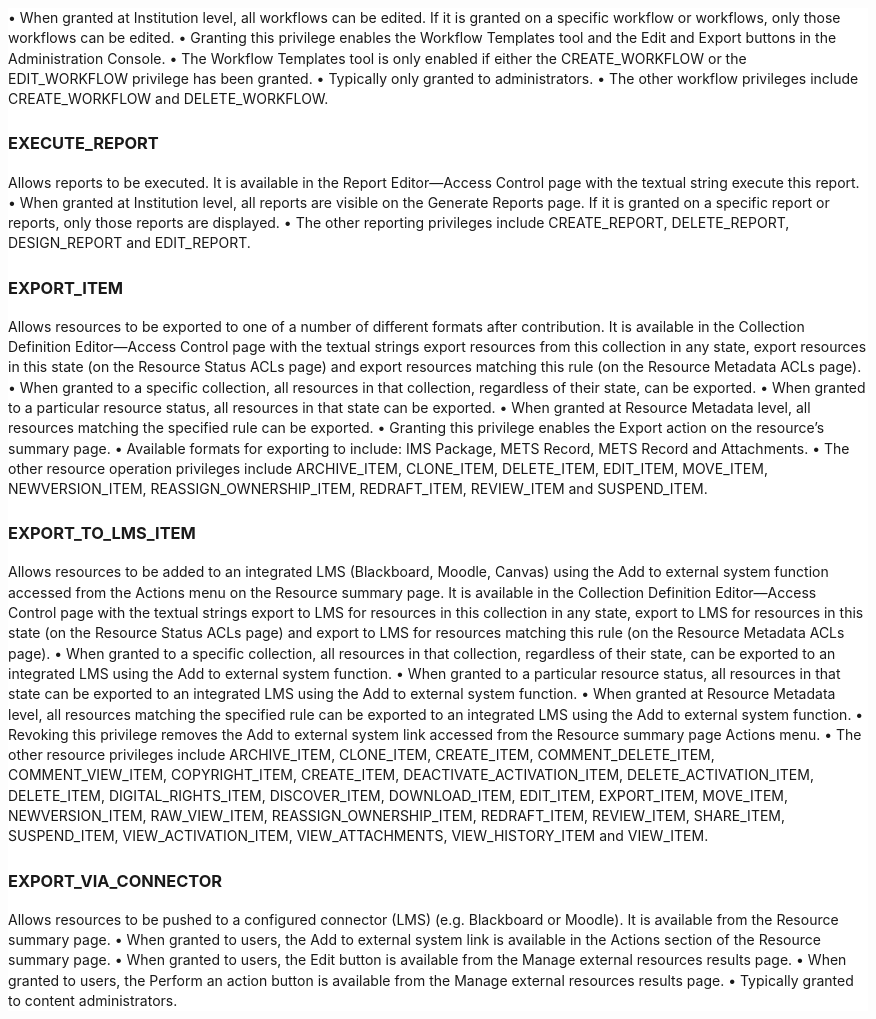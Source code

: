 •  When granted at Institution level, all workflows can be edited. If it is granted on a specific workflow or workflows, only those workflows can be edited.
•  Granting this privilege enables the Workflow Templates tool and the Edit and Export buttons in the Administration Console.
•  The Workflow Templates tool is only enabled if either the CREATE_WORKFLOW or the EDIT_WORKFLOW privilege has been granted. 
•  Typically only granted to administrators.
•  The other workflow privileges include CREATE_WORKFLOW and DELETE_WORKFLOW.
### EXECUTE_REPORT
Allows reports to be executed. It is available in the Report Editor—Access Control page with the textual string execute this report.
•  When granted at Institution level, all reports are visible on the Generate Reports page. If it is granted on a specific report or reports, only those reports are displayed.
•  The other reporting privileges include CREATE_REPORT, DELETE_REPORT, DESIGN_REPORT and EDIT_REPORT.
### EXPORT_ITEM
Allows resources to be exported to one of a number of different formats after contribution. It is available in the Collection Definition Editor—Access Control page with the textual strings export resources from this collection in any state, export resources in this state (on the Resource Status ACLs page) and export resources matching this rule (on the Resource Metadata ACLs page).
•  When granted to a specific collection, all resources in that collection, regardless of their state, can be exported. 
•  When granted to a particular resource status, all resources in that state can be exported. 
•  When granted at Resource Metadata level, all resources matching the specified rule can be exported.
•  Granting this privilege enables the Export action on the resource’s summary page. 
•  Available formats for exporting to include: IMS Package, METS Record, METS Record and Attachments.
•  The other resource operation privileges include ARCHIVE_ITEM, CLONE_ITEM, DELETE_ITEM, EDIT_ITEM, MOVE_ITEM, NEWVERSION_ITEM, REASSIGN_OWNERSHIP_ITEM, REDRAFT_ITEM, REVIEW_ITEM and SUSPEND_ITEM.
### EXPORT_TO_LMS_ITEM
Allows resources to be added to an integrated LMS (Blackboard, Moodle, Canvas) using the Add to external system function accessed from the Actions menu on the Resource summary page. It is available in the Collection Definition Editor—Access Control page with the textual strings export to LMS for resources in this collection in any state, export to LMS for resources in this state (on the Resource Status ACLs page) and export to LMS for resources matching this rule (on the Resource Metadata ACLs page).
•  When granted to a specific collection, all resources in that collection, regardless of their state, can be exported to an integrated LMS using the Add to external system function. 
•  When granted to a particular resource status, all resources in that state can be exported to an integrated LMS using the Add to external system function. 
•  When granted at Resource Metadata level, all resources matching the specified rule can be exported to an integrated LMS using the Add to external system function.
•  Revoking this privilege removes the Add to external system link accessed from the Resource summary page Actions menu.
•  The other resource privileges include ARCHIVE_ITEM, CLONE_ITEM, CREATE_ITEM, COMMENT_DELETE_ITEM, COMMENT_VIEW_ITEM, COPYRIGHT_ITEM, CREATE_ITEM, DEACTIVATE_ACTIVATION_ITEM, DELETE_ACTIVATION_ITEM, DELETE_ITEM, DIGITAL_RIGHTS_ITEM, DISCOVER_ITEM, DOWNLOAD_ITEM, EDIT_ITEM, EXPORT_ITEM, MOVE_ITEM, NEWVERSION_ITEM, RAW_VIEW_ITEM, REASSIGN_OWNERSHIP_ITEM, REDRAFT_ITEM, REVIEW_ITEM, SHARE_ITEM, SUSPEND_ITEM, VIEW_ACTIVATION_ITEM, VIEW_ATTACHMENTS, VIEW_HISTORY_ITEM and VIEW_ITEM.
### EXPORT_VIA_CONNECTOR
Allows resources to be pushed to a configured connector (LMS) (e.g. Blackboard or Moodle). It is available from the Resource summary page.
•  When granted to users, the Add to external system link is available in the Actions section of the Resource summary page.
•  When granted to users, the Edit button is available from the Manage external resources results page.
•  When granted to users, the Perform an action button is available from the Manage external resources results page.
•  Typically granted to content administrators.
